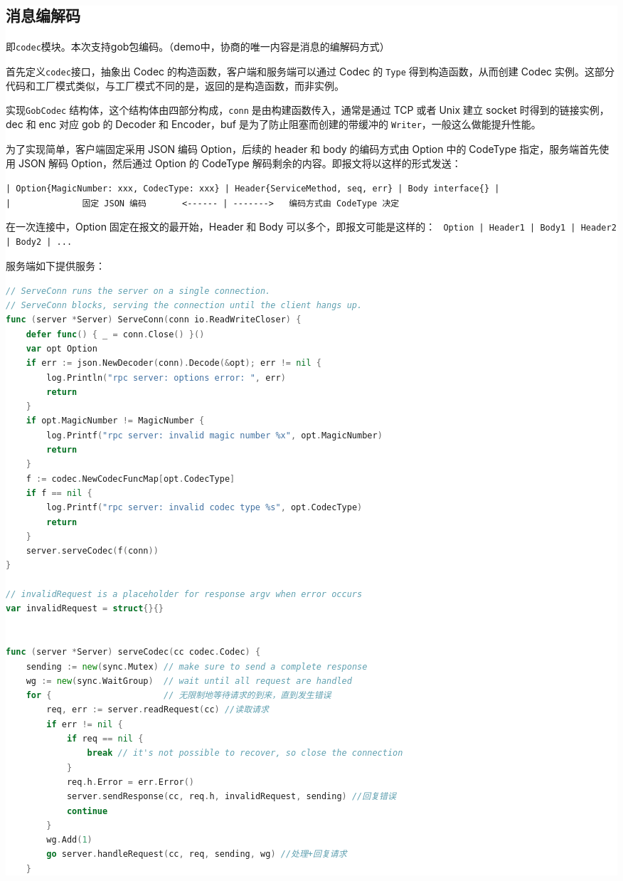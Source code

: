 




## 消息编解码

即`codec`模块。本次支持gob包编码。（demo中，协商的唯一内容是消息的编解码方式）

首先定义`codec`接口，抽象出 Codec 的构造函数，客户端和服务端可以通过 Codec 的 `Type` 得到构造函数，从而创建 Codec 实例。这部分代码和工厂模式类似，与工厂模式不同的是，返回的是构造函数，而非实例。

实现`GobCodec` 结构体，这个结构体由四部分构成，`conn` 是由构建函数传入，通常是通过 TCP 或者 Unix 建立 socket 时得到的链接实例，dec 和 enc 对应 gob 的 Decoder 和 Encoder，buf 是为了防止阻塞而创建的带缓冲的 `Writer`，一般这么做能提升性能。

为了实现简单，客户端固定采用 JSON 编码 Option，后续的 header 和 body 的编码方式由 Option 中的 CodeType 指定，服务端首先使用 JSON 解码 Option，然后通过 Option 的 CodeType 解码剩余的内容。即报文将以这样的形式发送：
```
| Option{MagicNumber: xxx, CodecType: xxx} | Header{ServiceMethod, seq, err} | Body interface{} |  
|              固定 JSON 编码       <------ | ------->   编码方式由 CodeType 决定
```

在一次连接中，Option 固定在报文的最开始，Header 和 Body 可以多个，即报文可能是这样的：
` Option | Header1 | Body1 | Header2 | Body2 | ...`

服务端如下提供服务：
```go
// ServeConn runs the server on a single connection.
// ServeConn blocks, serving the connection until the client hangs up.
func (server *Server) ServeConn(conn io.ReadWriteCloser) {
	defer func() { _ = conn.Close() }()
	var opt Option
	if err := json.NewDecoder(conn).Decode(&opt); err != nil {
		log.Println("rpc server: options error: ", err)
		return
	}
	if opt.MagicNumber != MagicNumber {
		log.Printf("rpc server: invalid magic number %x", opt.MagicNumber)
		return
	}
	f := codec.NewCodecFuncMap[opt.CodecType]
	if f == nil {
		log.Printf("rpc server: invalid codec type %s", opt.CodecType)
		return
	}
	server.serveCodec(f(conn))
}

// invalidRequest is a placeholder for response argv when error occurs
var invalidRequest = struct{}{}


func (server *Server) serveCodec(cc codec.Codec) {
	sending := new(sync.Mutex) // make sure to send a complete response
	wg := new(sync.WaitGroup)  // wait until all request are handled
	for {                      // 无限制地等待请求的到来，直到发生错误
		req, err := server.readRequest(cc) //读取请求
		if err != nil {
			if req == nil {
				break // it's not possible to recover, so close the connection
			}
			req.h.Error = err.Error()
			server.sendResponse(cc, req.h, invalidRequest, sending) //回复错误
			continue
		}
		wg.Add(1)
		go server.handleRequest(cc, req, sending, wg) //处理+回复请求
	}
```